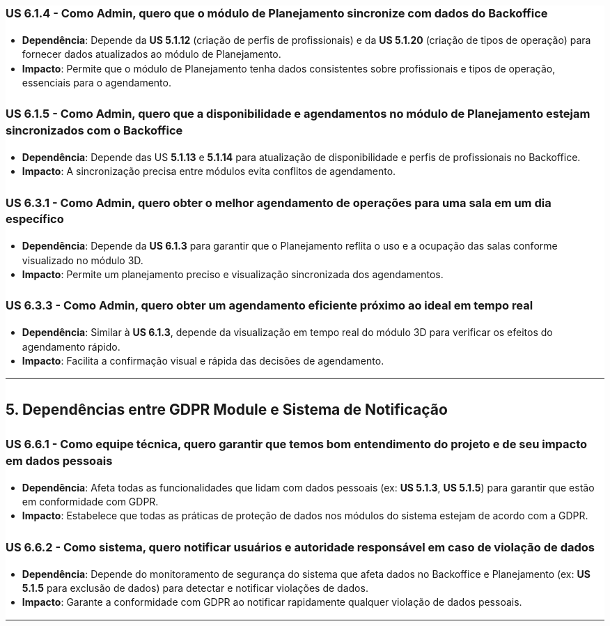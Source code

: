 ### US 6.1.4 - Como Admin, quero que o módulo de Planejamento sincronize com dados do Backoffice
- **Dependência**: Depende da **US 5.1.12** (criação de perfis de profissionais) e da **US 5.1.20** (criação de tipos de operação) para fornecer dados atualizados ao módulo de Planejamento.
- **Impacto**: Permite que o módulo de Planejamento tenha dados consistentes sobre profissionais e tipos de operação, essenciais para o agendamento.

### US 6.1.5 - Como Admin, quero que a disponibilidade e agendamentos no módulo de Planejamento estejam sincronizados com o Backoffice
- **Dependência**: Depende das US **5.1.13** e **5.1.14** para atualização de disponibilidade e perfis de profissionais no Backoffice.
- **Impacto**: A sincronização precisa entre módulos evita conflitos de agendamento.

### US 6.3.1 - Como Admin, quero obter o melhor agendamento de operações para uma sala em um dia específico
- **Dependência**: Depende da **US 6.1.3** para garantir que o Planejamento reflita o uso e a ocupação das salas conforme visualizado no módulo 3D.
- **Impacto**: Permite um planejamento preciso e visualização sincronizada dos agendamentos.

### US 6.3.3 - Como Admin, quero obter um agendamento eficiente próximo ao ideal em tempo real
- **Dependência**: Similar à **US 6.1.3**, depende da visualização em tempo real do módulo 3D para verificar os efeitos do agendamento rápido.
- **Impacto**: Facilita a confirmação visual e rápida das decisões de agendamento.

---

## 5. Dependências entre GDPR Module e Sistema de Notificação

### US 6.6.1 - Como equipe técnica, quero garantir que temos bom entendimento do projeto e de seu impacto em dados pessoais
- **Dependência**: Afeta todas as funcionalidades que lidam com dados pessoais (ex: **US 5.1.3**, **US 5.1.5**) para garantir que estão em conformidade com GDPR.
- **Impacto**: Estabelece que todas as práticas de proteção de dados nos módulos do sistema estejam de acordo com a GDPR.

### US 6.6.2 - Como sistema, quero notificar usuários e autoridade responsável em caso de violação de dados
- **Dependência**: Depende do monitoramento de segurança do sistema que afeta dados no Backoffice e Planejamento (ex: **US 5.1.5** para exclusão de dados) para detectar e notificar violações de dados.
- **Impacto**: Garante a conformidade com GDPR ao notificar rapidamente qualquer violação de dados pessoais.

---
